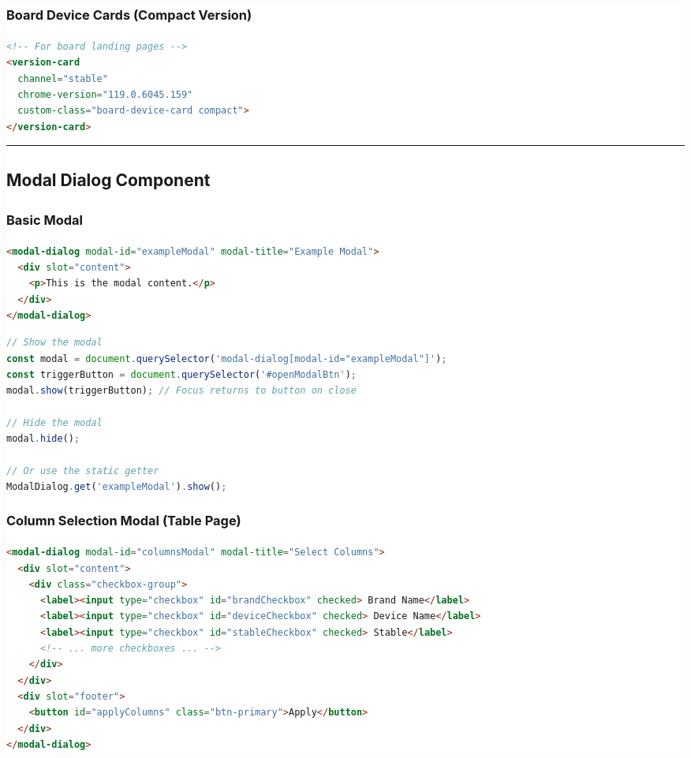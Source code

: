 ### Board Device Cards (Compact Version)

```html
<!-- For board landing pages -->
<version-card
  channel="stable"
  chrome-version="119.0.6045.159"
  custom-class="board-device-card compact">
</version-card>
```

---

## Modal Dialog Component

### Basic Modal

```html
<modal-dialog modal-id="exampleModal" modal-title="Example Modal">
  <div slot="content">
    <p>This is the modal content.</p>
  </div>
</modal-dialog>
```

```javascript
// Show the modal
const modal = document.querySelector('modal-dialog[modal-id="exampleModal"]');
const triggerButton = document.querySelector('#openModalBtn');
modal.show(triggerButton); // Focus returns to button on close

// Hide the modal
modal.hide();

// Or use the static getter
ModalDialog.get('exampleModal').show();
```

### Column Selection Modal (Table Page)

```html
<modal-dialog modal-id="columnsModal" modal-title="Select Columns">
  <div slot="content">
    <div class="checkbox-group">
      <label><input type="checkbox" id="brandCheckbox" checked> Brand Name</label>
      <label><input type="checkbox" id="deviceCheckbox" checked> Device Name</label>
      <label><input type="checkbox" id="stableCheckbox" checked> Stable</label>
      <!-- ... more checkboxes ... -->
    </div>
  </div>
  <div slot="footer">
    <button id="applyColumns" class="btn-primary">Apply</button>
  </div>
</modal-dialog>
```
